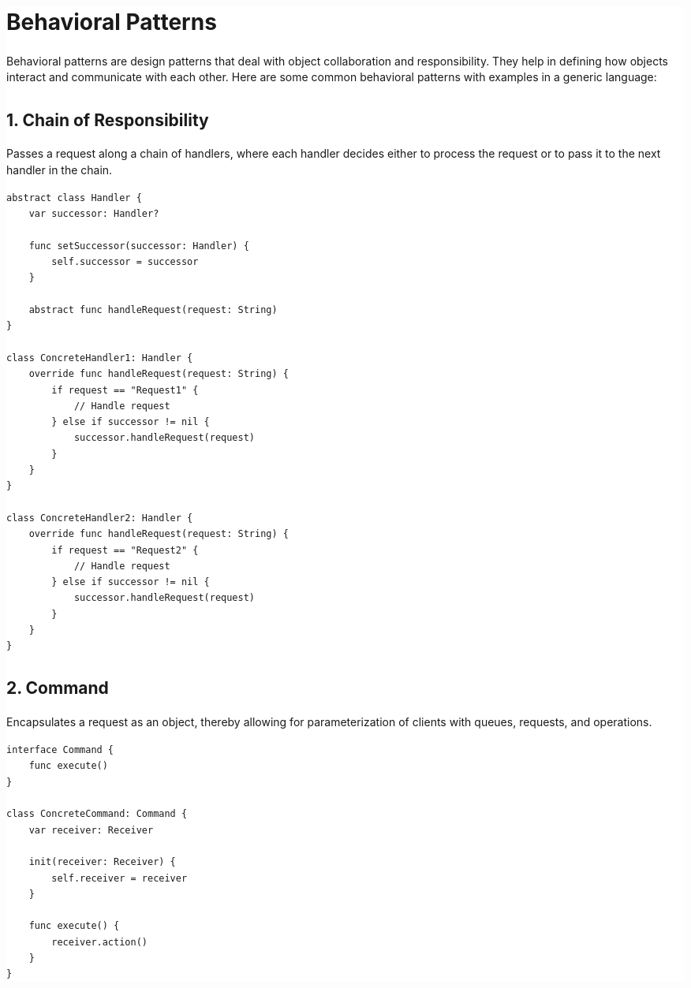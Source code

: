 # Behavioral Patterns

Behavioral patterns are design patterns that deal with object collaboration and responsibility. They help in defining how objects interact and communicate with each other. Here are some common behavioral patterns with examples in a generic language:

## 1. Chain of Responsibility
Passes a request along a chain of handlers, where each handler decides either to process the request or to pass it to the next handler in the chain.

```generic
abstract class Handler {
    var successor: Handler?

    func setSuccessor(successor: Handler) {
        self.successor = successor
    }

    abstract func handleRequest(request: String)
}

class ConcreteHandler1: Handler {
    override func handleRequest(request: String) {
        if request == "Request1" {
            // Handle request
        } else if successor != nil {
            successor.handleRequest(request)
        }
    }
}

class ConcreteHandler2: Handler {
    override func handleRequest(request: String) {
        if request == "Request2" {
            // Handle request
        } else if successor != nil {
            successor.handleRequest(request)
        }
    }
}
```

## 2. Command
Encapsulates a request as an object, thereby allowing for parameterization of clients with queues, requests, and operations.

```generic
interface Command {
    func execute()
}

class ConcreteCommand: Command {
    var receiver: Receiver

    init(receiver: Receiver) {
        self.receiver = receiver
    }

    func execute() {
        receiver.action()
    }
}

```